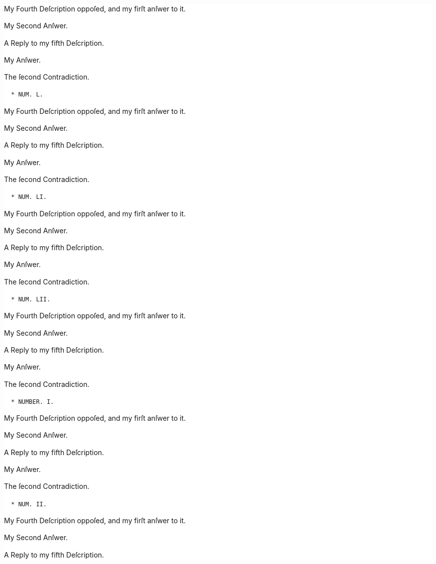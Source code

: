 My Fourth Deſcription oppoſed, and my firſt anſwer to it.

My Second Anſwer.

A Reply to my fifth Deſcription.

My Anſwer.

The ſecond Contradiction.

      * NUM. L.

My Fourth Deſcription oppoſed, and my firſt anſwer to it.

My Second Anſwer.

A Reply to my fifth Deſcription.

My Anſwer.

The ſecond Contradiction.

      * NUM. LI.

My Fourth Deſcription oppoſed, and my firſt anſwer to it.

My Second Anſwer.

A Reply to my fifth Deſcription.

My Anſwer.

The ſecond Contradiction.

      * NUM. LII.

My Fourth Deſcription oppoſed, and my firſt anſwer to it.

My Second Anſwer.

A Reply to my fifth Deſcription.

My Anſwer.

The ſecond Contradiction.

      * NUMBER. I.

My Fourth Deſcription oppoſed, and my firſt anſwer to it.

My Second Anſwer.

A Reply to my fifth Deſcription.

My Anſwer.

The ſecond Contradiction.

      * NUM. II.

My Fourth Deſcription oppoſed, and my firſt anſwer to it.

My Second Anſwer.

A Reply to my fifth Deſcription.
